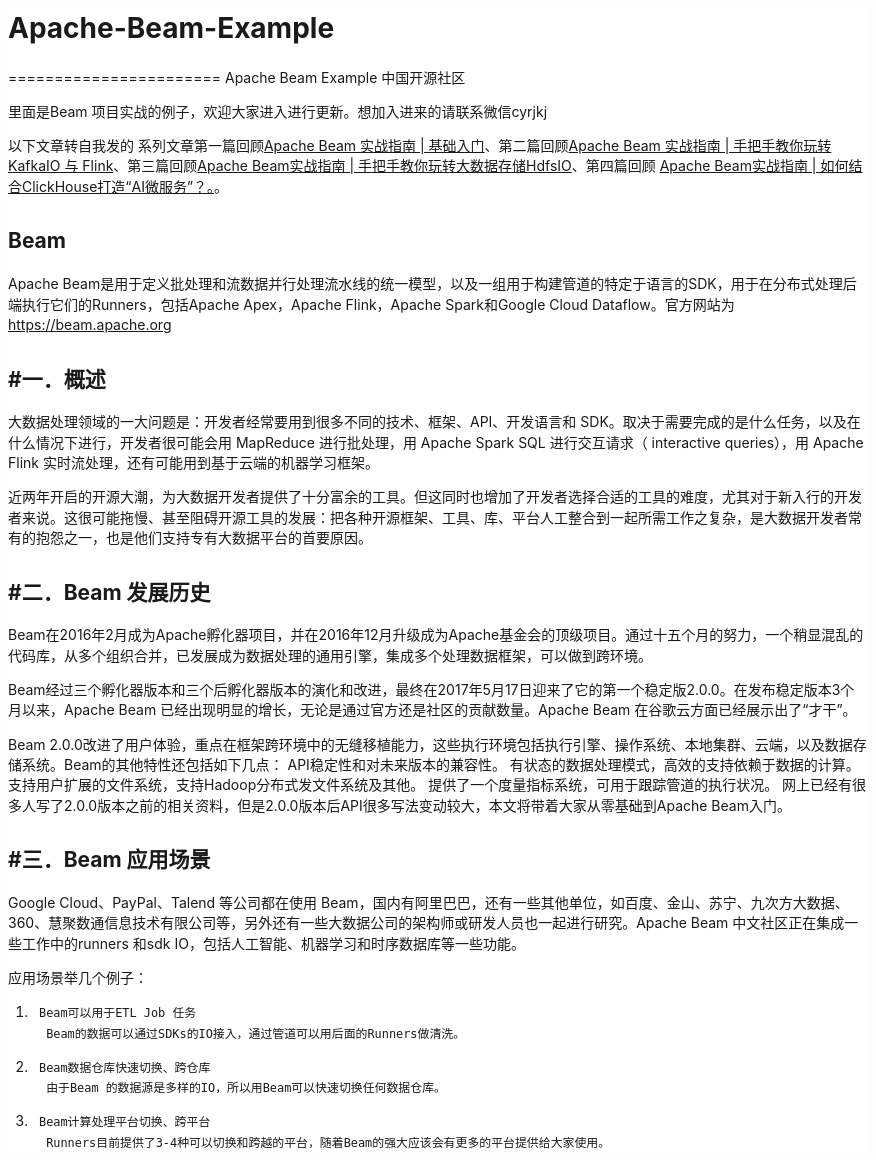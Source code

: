 # Apache-Beam-Example
=======================
Apache Beam Example 中国开源社区

里面是Beam 项目实战的例子，欢迎大家进入进行更新。想加入进来的请联系微信cyrjkj

以下文章转自我发的
系列文章第一篇回顾[Apache Beam 实战指南 | 基础入门](https://mp.weixin.qq.com/s?__biz=MzU1NDA4NjU2MA==&mid=2247486109&amp;idx=1&amp;sn=07505c089eda36bfa474827ad577ae61&source=41#wechat_redirect)、第二篇回顾[Apache Beam 实战指南 | 手把手教你玩转 KafkaIO 与 Flink](https://mp.weixin.qq.com/s?__biz=MzU1NDA4NjU2MA==&mid=2247492538&idx=2&sn=9a2bd9fe2d7fd681c10ebd368ef81c9c&chksm=fbea5a75cc9dd3636c148ebe6e296621d0c07132938a62f0b3643f34af414b3fd85e616e754b&scene=27#wechat_redirect)、第三篇回顾[Apache Beam实战指南 | 手把手教你玩转大数据存储HdfsIO](https://mp.weixin.qq.com/s?__biz=MzU1NDA4NjU2MA==&mid=2247494843&idx=2&sn=0dd20caec76e25b80e86ec5ce01868ef&chksm=fbea5574cc9ddc62927fce397c2e05b5e9ac0bbe1eef021286b2b728028bbfcb66cf31b1006c&scene=27#wechat_redirect)、第四篇回顾 [Apache Beam实战指南 | 如何结合ClickHouse打造“AI微服务”？。](https://mp.weixin.qq.com/s/aYamtorps8QFwhCD685B0Q)。

Beam
-----
Apache Beam是用于定义批处理和流数据并行处理流水线的统一模型，以及一组用于构建管道的特定于语言的SDK，用于在分布式处理后端执行它们的Runners，包括Apache Apex，Apache Flink，Apache Spark和Google Cloud Dataflow。官方网站为 https://beam.apache.org

#一．概述
--------
大数据处理领域的一大问题是：开发者经常要用到很多不同的技术、框架、API、开发语言和 SDK。取决于需要完成的是什么任务，以及在什么情况下进行，开发者很可能会用 MapReduce 进行批处理，用 Apache Spark SQL 进行交互请求（ interactive queries），用 Apache Flink 实时流处理，还有可能用到基于云端的机器学习框架。

近两年开启的开源大潮，为大数据开发者提供了十分富余的工具。但这同时也增加了开发者选择合适的工具的难度，尤其对于新入行的开发者来说。这很可能拖慢、甚至阻碍开源工具的发展：把各种开源框架、工具、库、平台人工整合到一起所需工作之复杂，是大数据开发者常有的抱怨之一，也是他们支持专有大数据平台的首要原因。

#二．Beam 发展历史
--------
Beam在2016年2月成为Apache孵化器项目，并在2016年12月升级成为Apache基金会的顶级项目。通过十五个月的努力，一个稍显混乱的代码库，从多个组织合并，已发展成为数据处理的通用引擎，集成多个处理数据框架，可以做到跨环境。

Beam经过三个孵化器版本和三个后孵化器版本的演化和改进，最终在2017年5月17日迎来了它的第一个稳定版2.0.0。在发布稳定版本3个月以来，Apache Beam 已经出现明显的增长，无论是通过官方还是社区的贡献数量。Apache Beam 在谷歌云方面已经展示出了“才干”。

Beam 2.0.0改进了用户体验，重点在框架跨环境中的无缝移植能力，这些执行环境包括执行引擎、操作系统、本地集群、云端，以及数据存储系统。Beam的其他特性还包括如下几点：
API稳定性和对未来版本的兼容性。
有状态的数据处理模式，高效的支持依赖于数据的计算。
支持用户扩展的文件系统，支持Hadoop分布式发文件系统及其他。
提供了一个度量指标系统，可用于跟踪管道的执行状况。
网上已经有很多人写了2.0.0版本之前的相关资料，但是2.0.0版本后API很多写法变动较大，本文将带着大家从零基础到Apache Beam入门。

#三．Beam 应用场景
-----------------
Google Cloud、PayPal、Talend 等公司都在使用 Beam，国内有阿里巴巴，还有一些其他单位，如百度、金山、苏宁、九次方大数据、360、慧聚数通信息技术有限公司等，另外还有一些大数据公司的架构师或研发人员也一起进行研究。Apache Beam 中文社区正在集成一些工作中的runners 和sdk IO，包括人工智能、机器学习和时序数据库等一些功能。

应用场景举几个例子：
1.      Beam可以用于ETL Job 任务
         Beam的数据可以通过SDKs的IO接入，通过管道可以用后面的Runners做清洗。
2.      Beam数据仓库快速切换、跨仓库
         由于Beam 的数据源是多样的IO，所以用Beam可以快速切换任何数据仓库。
3.      Beam计算处理平台切换、跨平台
         Runners目前提供了3-4种可以切换和跨越的平台，随着Beam的强大应该会有更多的平台提供给大家使用。
 